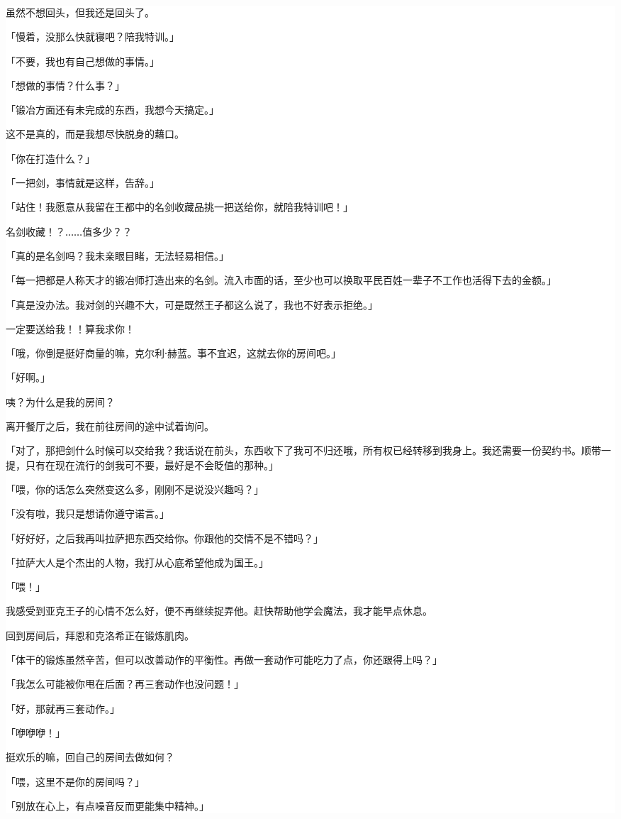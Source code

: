 虽然不想回头，但我还是回头了。

「慢着，没那么快就寝吧？陪我特训。」

「不要，我也有自己想做的事情。」

「想做的事情？什么事？」

「锻冶方面还有未完成的东西，我想今天搞定。」

这不是真的，而是我想尽快脱身的藉口。

「你在打造什么？」

「一把剑，事情就是这样，告辞。」

「站住！我愿意从我留在王都中的名剑收藏品挑一把送给你，就陪我特训吧！」

名剑收藏！？……值多少？？

「真的是名剑吗？我未亲眼目睹，无法轻易相信。」

「每一把都是人称天才的锻冶师打造出来的名剑。流入市面的话，至少也可以换取平民百姓一辈子不工作也活得下去的金额。」

「真是没办法。我对剑的兴趣不大，可是既然王子都这么说了，我也不好表示拒绝。」

一定要送给我！！算我求你！

「哦，你倒是挺好商量的嘛，克尔利·赫蓝。事不宜迟，这就去你的房间吧。」

「好啊。」

咦？为什么是我的房间？

离开餐厅之后，我在前往房间的途中试着询问。

「对了，那把剑什么时候可以交给我？我话说在前头，东西收下了我可不归还哦，所有权已经转移到我身上。我还需要一份契约书。顺带一提，只有在现在流行的剑我可不要，最好是不会眨值的那种。」

「喂，你的话怎么突然变这么多，刚刚不是说没兴趣吗？」

「没有啦，我只是想请你遵守诺言。」

「好好好，之后我再叫拉萨把东西交给你。你跟他的交情不是不错吗？」

「拉萨大人是个杰出的人物，我打从心底希望他成为国王。」

「喂！」

我感受到亚克王子的心情不怎么好，便不再继续捉弄他。赶快帮助他学会魔法，我才能早点休息。

回到房间后，拜恩和克洛希正在锻炼肌肉。

「体干的锻炼虽然辛苦，但可以改善动作的平衡性。再做一套动作可能吃力了点，你还跟得上吗？」

「我怎么可能被你甩在后面？再三套动作也没问题！」

「好，那就再三套动作。」

「咿咿咿！」

挺欢乐的嘛，回自己的房间去做如何？

「喂，这里不是你的房间吗？」

「别放在心上，有点噪音反而更能集中精神。」
